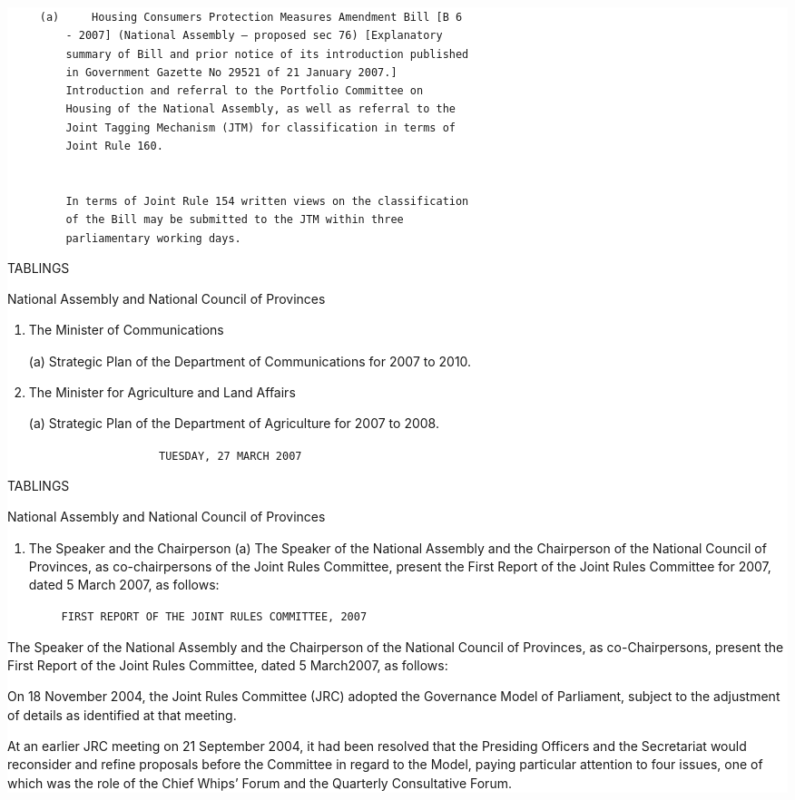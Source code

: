 
         (a)     Housing Consumers Protection Measures Amendment Bill [B 6
             - 2007] (National Assembly – proposed sec 76) [Explanatory
             summary of Bill and prior notice of its introduction published
             in Government Gazette No 29521 of 21 January 2007.]
             Introduction and referral to the Portfolio Committee on
             Housing of the National Assembly, as well as referral to the
             Joint Tagging Mechanism (JTM) for classification in terms of
             Joint Rule 160.


             In terms of Joint Rule 154 written views on the classification
             of the Bill may be submitted to the JTM within three
             parliamentary working days.


TABLINGS

National Assembly and National Council of Provinces

1. The Minister of Communications

   (a)      Strategic Plan of the Department of Communications for  2007  to
      2010.


2. The Minister for Agriculture and Land Affairs

   (a)      Strategic Plan of the Department of Agriculture for 2007 to
      2008.

                           TUESDAY, 27 MARCH 2007

TABLINGS

National Assembly and National Council of Provinces

1.    The Speaker and the Chairperson
    (a)     The Speaker of the National Assembly and the Chairperson of the
        National Council of Provinces, as co-chairpersons of the Joint
        Rules Committee, present the First Report of the Joint Rules
        Committee for 2007, dated 5 March 2007, as follows:

               FIRST REPORT OF THE JOINT RULES COMMITTEE, 2007

The Speaker of the National Assembly and the Chairperson of the National
Council of Provinces, as co-Chairpersons, present the First Report of the
Joint Rules Committee,
dated 5 March2007, as follows:

On 18 November 2004, the Joint Rules Committee (JRC) adopted the Governance
Model of Parliament, subject to the adjustment of details as identified at
that meeting.

At an earlier JRC meeting on 21 September 2004, it had been resolved that
the Presiding Officers and the Secretariat would reconsider and refine
proposals before the Committee in regard to the Model, paying particular
attention to four issues, one of which was the role of the Chief Whips’
Forum and the Quarterly Consultative Forum.
